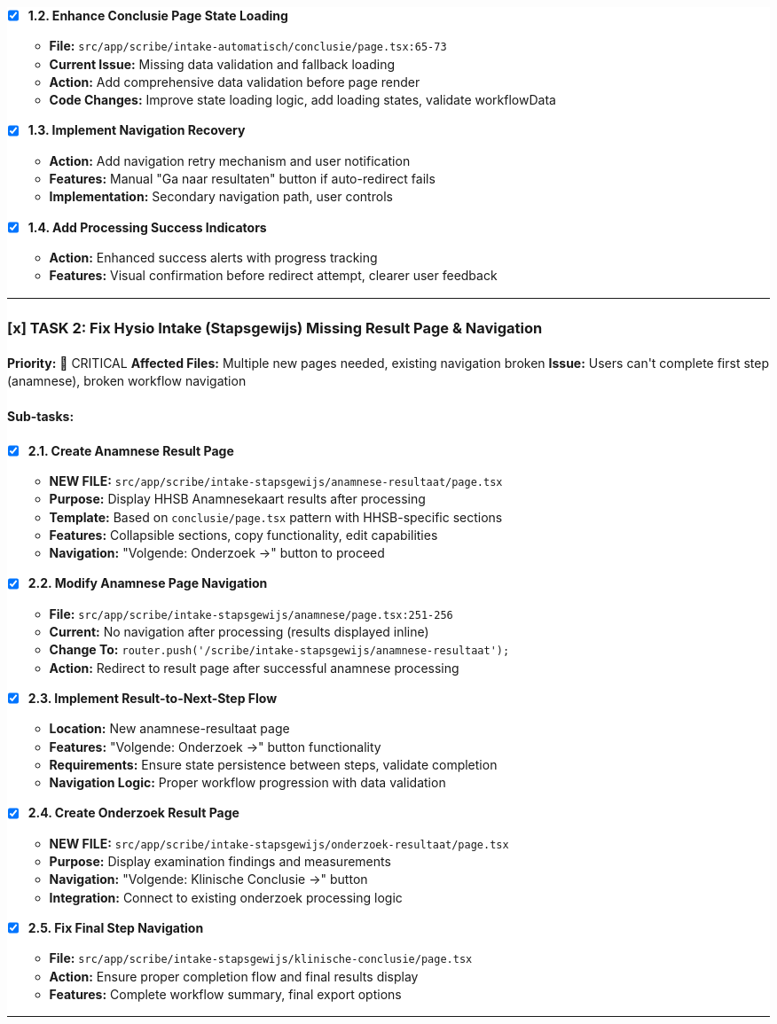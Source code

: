 - [x] **1.2. Enhance Conclusie Page State Loading**
  - **File:** `src/app/scribe/intake-automatisch/conclusie/page.tsx:65-73`
  - **Current Issue:** Missing data validation and fallback loading
  - **Action:** Add comprehensive data validation before page render
  - **Code Changes:** Improve state loading logic, add loading states, validate workflowData

- [x] **1.3. Implement Navigation Recovery**
  - **Action:** Add navigation retry mechanism and user notification
  - **Features:** Manual "Ga naar resultaten" button if auto-redirect fails
  - **Implementation:** Secondary navigation path, user controls

- [x] **1.4. Add Processing Success Indicators**
  - **Action:** Enhanced success alerts with progress tracking
  - **Features:** Visual confirmation before redirect attempt, clearer user feedback

---

### **[x] TASK 2: Fix Hysio Intake (Stapsgewijs) Missing Result Page & Navigation**
**Priority:** 🔴 CRITICAL
**Affected Files:** Multiple new pages needed, existing navigation broken
**Issue:** Users can't complete first step (anamnese), broken workflow navigation

#### **Sub-tasks:**
- [x] **2.1. Create Anamnese Result Page**
  - **NEW FILE:** `src/app/scribe/intake-stapsgewijs/anamnese-resultaat/page.tsx`
  - **Purpose:** Display HHSB Anamnesekaart results after processing
  - **Template:** Based on `conclusie/page.tsx` pattern with HHSB-specific sections
  - **Features:** Collapsible sections, copy functionality, edit capabilities
  - **Navigation:** "Volgende: Onderzoek →" button to proceed

- [x] **2.2. Modify Anamnese Page Navigation**
  - **File:** `src/app/scribe/intake-stapsgewijs/anamnese/page.tsx:251-256`
  - **Current:** No navigation after processing (results displayed inline)
  - **Change To:** `router.push('/scribe/intake-stapsgewijs/anamnese-resultaat');`
  - **Action:** Redirect to result page after successful anamnese processing

- [x] **2.3. Implement Result-to-Next-Step Flow**
  - **Location:** New anamnese-resultaat page
  - **Features:** "Volgende: Onderzoek →" button functionality
  - **Requirements:** Ensure state persistence between steps, validate completion
  - **Navigation Logic:** Proper workflow progression with data validation

- [x] **2.4. Create Onderzoek Result Page**
  - **NEW FILE:** `src/app/scribe/intake-stapsgewijs/onderzoek-resultaat/page.tsx`
  - **Purpose:** Display examination findings and measurements
  - **Navigation:** "Volgende: Klinische Conclusie →" button
  - **Integration:** Connect to existing onderzoek processing logic

- [x] **2.5. Fix Final Step Navigation**
  - **File:** `src/app/scribe/intake-stapsgewijs/klinische-conclusie/page.tsx`
  - **Action:** Ensure proper completion flow and final results display
  - **Features:** Complete workflow summary, final export options

---
